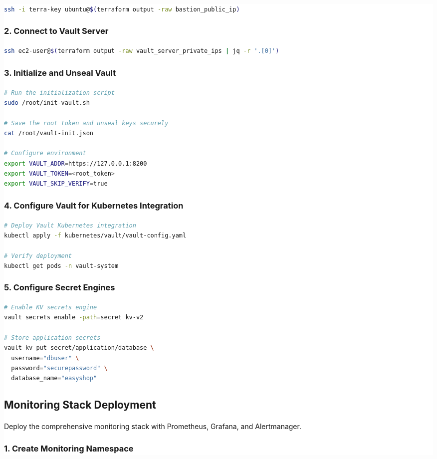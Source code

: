 ```bash
ssh -i terra-key ubuntu@$(terraform output -raw bastion_public_ip)
```

### 2. Connect to Vault Server

```bash
ssh ec2-user@$(terraform output -raw vault_server_private_ips | jq -r '.[0]')
```

### 3. Initialize and Unseal Vault

```bash
# Run the initialization script
sudo /root/init-vault.sh

# Save the root token and unseal keys securely
cat /root/vault-init.json

# Configure environment
export VAULT_ADDR=https://127.0.0.1:8200
export VAULT_TOKEN=<root_token>
export VAULT_SKIP_VERIFY=true
```

### 4. Configure Vault for Kubernetes Integration

```bash
# Deploy Vault Kubernetes integration
kubectl apply -f kubernetes/vault/vault-config.yaml

# Verify deployment
kubectl get pods -n vault-system
```

### 5. Configure Secret Engines

```bash
# Enable KV secrets engine
vault secrets enable -path=secret kv-v2

# Store application secrets
vault kv put secret/application/database \
  username="dbuser" \
  password="securepassword" \
  database_name="easyshop"
```

## Monitoring Stack Deployment

Deploy the comprehensive monitoring stack with Prometheus, Grafana, and Alertmanager.

### 1. Create Monitoring Namespace
